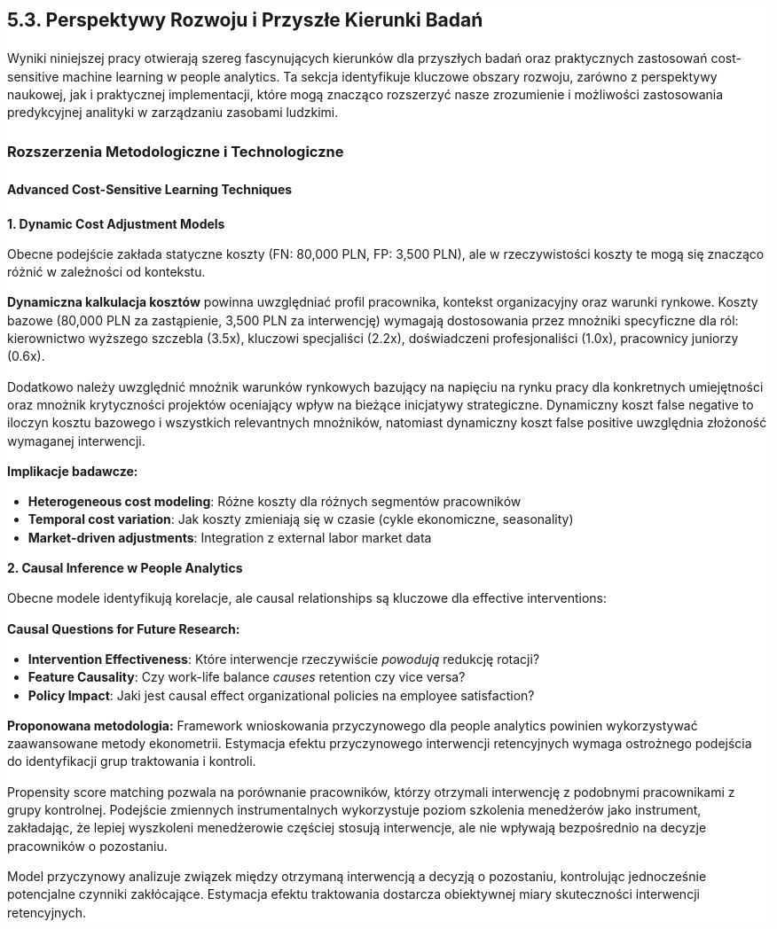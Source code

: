 ## 5.3. Perspektywy Rozwoju i Przyszłe Kierunki Badań

Wyniki niniejszej pracy otwierają szereg fascynujących kierunków dla przyszłych badań oraz praktycznych zastosowań cost-sensitive machine learning w people analytics. Ta sekcja identyfikuje kluczowe obszary rozwoju, zarówno z perspektywy naukowej, jak i praktycznej implementacji, które mogą znacząco rozszerzyć nasze zrozumienie i możliwości zastosowania predykcyjnej analityki w zarządzaniu zasobami ludzkimi.

### Rozszerzenia Metodologiczne i Technologiczne

#### Advanced Cost-Sensitive Learning Techniques

**1. Dynamic Cost Adjustment Models**

Obecne podejście zakłada statyczne koszty (FN: 80,000 PLN, FP: 3,500 PLN), ale w rzeczywistości koszty te mogą się znacząco różnić w zależności od kontekstu.

**Dynamiczna kalkulacja kosztów** powinna uwzględniać profil pracownika, kontekst organizacyjny oraz warunki rynkowe. Koszty bazowe (80,000 PLN za zastąpienie, 3,500 PLN za interwencję) wymagają dostosowania przez mnożniki specyficzne dla ról: kierownictwo wyższego szczebla (3.5x), kluczowi specjaliści (2.2x), doświadczeni profesjonaliści (1.0x), pracownicy juniorzy (0.6x).

Dodatkowo należy uwzględnić mnożnik warunków rynkowych bazujący na napięciu na rynku pracy dla konkretnych umiejętności oraz mnożnik krytyczności projektów oceniający wpływ na bieżące inicjatywy strategiczne. Dynamiczny koszt false negative to iloczyn kosztu bazowego i wszystkich relevantnych mnożników, natomiast dynamiczny koszt false positive uwzględnia złożoność wymaganej interwencji.

**Implikacje badawcze:**
- **Heterogeneous cost modeling**: Różne koszty dla różnych segmentów pracowników
- **Temporal cost variation**: Jak koszty zmieniają się w czasie (cykle ekonomiczne, seasonality)
- **Market-driven adjustments**: Integration z external labor market data

**2. Causal Inference w People Analytics**

Obecne modele identyfikują korelacje, ale causal relationships są kluczowe dla effective interventions:

**Causal Questions for Future Research:**
- **Intervention Effectiveness**: Które interwencje rzeczywiście *powodują* redukcję rotacji?
- **Feature Causality**: Czy work-life balance *causes* retention czy vice versa?
- **Policy Impact**: Jaki jest causal effect organizational policies na employee satisfaction?

**Proponowana metodologia:**
Framework wnioskowania przyczynowego dla people analytics powinien wykorzystywać zaawansowane metody ekonometrii. Estymacja efektu przyczynowego interwencji retencyjnych wymaga ostrożnego podejścia do identyfikacji grup traktowania i kontroli.

Propensity score matching pozwala na porównanie pracowników, którzy otrzymali interwencję z podobnymi pracownikami z grupy kontrolnej. Podejście zmiennych instrumentalnych wykorzystuje poziom szkolenia menedżerów jako instrument, zakładając, że lepiej wyszkoleni menedżerowie częściej stosują interwencje, ale nie wpływają bezpośrednio na decyzje pracowników o pozostaniu.

Model przyczynowy analizuje związek między otrzymaną interwencją a decyzją o pozostaniu, kontrolując jednocześnie potencjalne czynniki zakłócające. Estymacja efektu traktowania dostarcza obiektywnej miary skuteczności interwencji retencyjnych.
